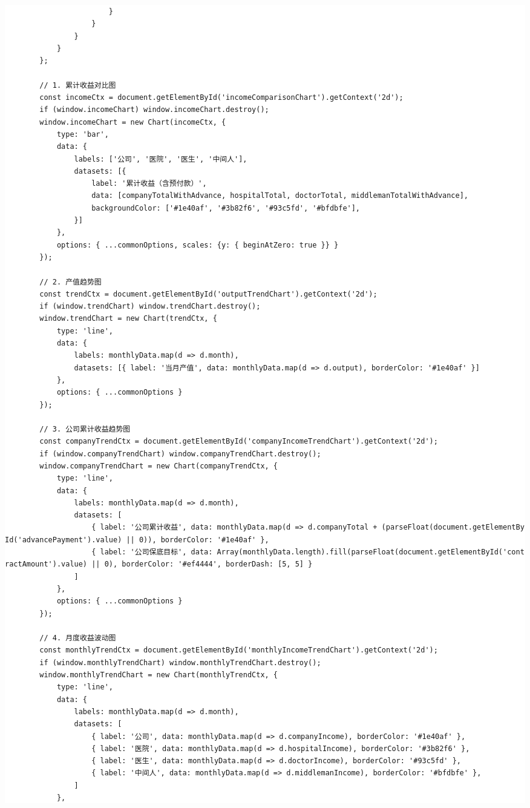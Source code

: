                             }
                        }
                    }
                }
            };
            
            // 1. 累计收益对比图
            const incomeCtx = document.getElementById('incomeComparisonChart').getContext('2d');
            if (window.incomeChart) window.incomeChart.destroy();
            window.incomeChart = new Chart(incomeCtx, {
                type: 'bar',
                data: {
                    labels: ['公司', '医院', '医生', '中间人'],
                    datasets: [{
                        label: '累计收益（含预付款）',
                        data: [companyTotalWithAdvance, hospitalTotal, doctorTotal, middlemanTotalWithAdvance],
                        backgroundColor: ['#1e40af', '#3b82f6', '#93c5fd', '#bfdbfe'],
                    }]
                },
                options: { ...commonOptions, scales: {y: { beginAtZero: true }} }
            });

            // 2. 产值趋势图
            const trendCtx = document.getElementById('outputTrendChart').getContext('2d');
            if (window.trendChart) window.trendChart.destroy();
            window.trendChart = new Chart(trendCtx, {
                type: 'line',
                data: {
                    labels: monthlyData.map(d => d.month),
                    datasets: [{ label: '当月产值', data: monthlyData.map(d => d.output), borderColor: '#1e40af' }]
                },
                options: { ...commonOptions }
            });

            // 3. 公司累计收益趋势图
            const companyTrendCtx = document.getElementById('companyIncomeTrendChart').getContext('2d');
            if (window.companyTrendChart) window.companyTrendChart.destroy();
            window.companyTrendChart = new Chart(companyTrendCtx, {
                type: 'line',
                data: {
                    labels: monthlyData.map(d => d.month),
                    datasets: [
                        { label: '公司累计收益', data: monthlyData.map(d => d.companyTotal + (parseFloat(document.getElementById('advancePayment').value) || 0)), borderColor: '#1e40af' },
                        { label: '公司保底目标', data: Array(monthlyData.length).fill(parseFloat(document.getElementById('contractAmount').value) || 0), borderColor: '#ef4444', borderDash: [5, 5] }
                    ]
                },
                options: { ...commonOptions }
            });

            // 4. 月度收益波动图
            const monthlyTrendCtx = document.getElementById('monthlyIncomeTrendChart').getContext('2d');
            if (window.monthlyTrendChart) window.monthlyTrendChart.destroy();
            window.monthlyTrendChart = new Chart(monthlyTrendCtx, {
                type: 'line',
                data: {
                    labels: monthlyData.map(d => d.month),
                    datasets: [
                        { label: '公司', data: monthlyData.map(d => d.companyIncome), borderColor: '#1e40af' },
                        { label: '医院', data: monthlyData.map(d => d.hospitalIncome), borderColor: '#3b82f6' },
                        { label: '医生', data: monthlyData.map(d => d.doctorIncome), borderColor: '#93c5fd' },
                        { label: '中间人', data: monthlyData.map(d => d.middlemanIncome), borderColor: '#bfdbfe' },
                    ]
                },
